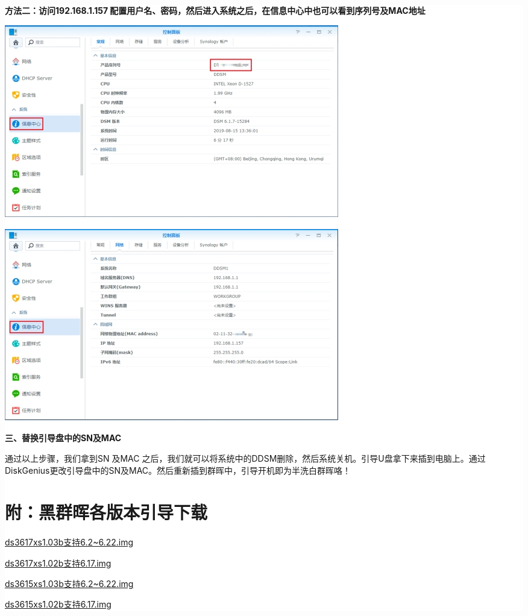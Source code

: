 **方法二：访问192.168.1.157 配置用户名、密码，然后进入系统之后，在信息中心中也可以看到序列号及MAC地址**

![img](./NAS%E9%BB%91%E7%BE%A4%E6%99%96%E5%88%A9%E7%94%A8DDSM%E5%8D%8A%E6%B4%97%E7%99%BD%E6%95%99%E7%A8%8B.assets/wps6B55.jpg) 

![img](./NAS%E9%BB%91%E7%BE%A4%E6%99%96%E5%88%A9%E7%94%A8DDSM%E5%8D%8A%E6%B4%97%E7%99%BD%E6%95%99%E7%A8%8B.assets/wps6B56.jpg) 

**三、替换引导盘中的SN及MAC**

通过以上步骤，我们拿到SN 及MAC 之后，我们就可以将系统中的DDSM删除，然后系统关机。引导U盘拿下来插到电脑上。通过DiskGenius更改引导盘中的SN及MAC。然后重新插到群晖中，引导开机即为半洗白群晖咯！

# 附：黑群晖各版本引导下载

[ds3617xs1.03b支持6.2~6.22.img](https://tutu.bid/i/2297/ds3617xs1.03b支持6.2~6.22.img)

[ds3617xs1.02b支持6.17.img](https://tutu.bid/i/2297/ds3617xs1.02b支持6.17.img)

[ds3615xs1.03b支持6.2~6.22.img](https://tutu.bid/i/2297/ds3615xs1.03b支持6.2~6.22.img)

[ds3615xs1.02b支持6.17.img](https://tutu.bid/i/2297/ds3615xs1.02b支持6.17.img)
